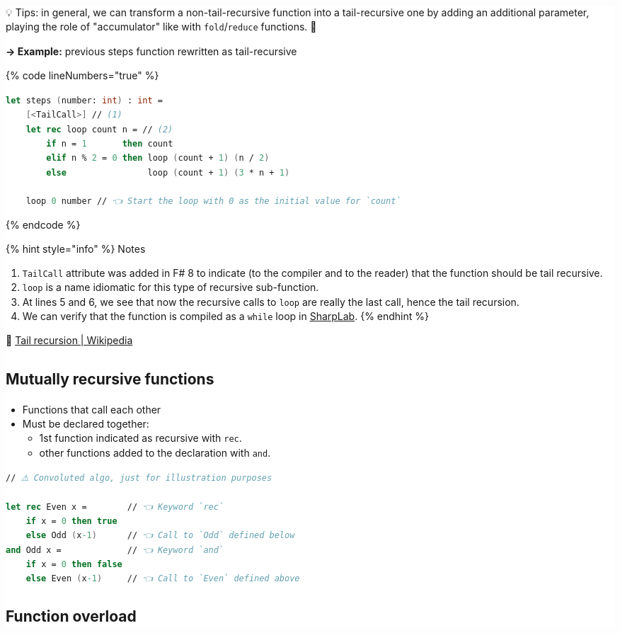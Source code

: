 &#x20;💡 Tips: in general, we can transform a non-tail-recursive function into a tail-recursive one by adding an additional parameter, playing the role of "accumulator" like with `fold`/`reduce` functions. 📍

**→ Example:** previous steps function rewritten as tail-recursive

{% code lineNumbers="true" %}
```fsharp
let steps (number: int) : int =
    [<TailCall>] // (1)
    let rec loop count n = // (2)
        if n = 1       then count
        elif n % 2 = 0 then loop (count + 1) (n / 2)
        else                loop (count + 1) (3 * n + 1)

    loop 0 number // 👈 Start the loop with 0 as the initial value for `count`
```
{% endcode %}

{% hint style="info" %}
Notes

1. `TailCall`  attribute was added in F# 8 to indicate (to the compiler and to the reader) that the function should be tail recursive.
2. `loop` is a name idiomatic for this type of recursive sub-function.
3. At lines 5 and 6, we see that now the recursive calls to `loop` are really the last call, hence the tail recursion.
4. &#x20;We can verify that the function is compiled as a `while` loop in [SharpLab](https://sharplab.io/#v2:DYLgZgzgNAJiDUAfA2gHgCoEMCWwDCmwwAfALoCwAUMAKYAuABAE40DGDY2TEdA8kwxg0wmAK7A6ANUKiaDAA4sY2Vpjpzg2HgwC8VBgYYBbNawAWDTdoDu2Omf2HEDZKQYBaYoOFiJ04LKGQcEhoaEA9OEMgLwbgBI7DADKAPZMdNg0jgbOAB4MICAMAPoM1mY0AHYKSipqcrmeDLlhzUGRMfHJqemZDM7F+cw02g2c3HwCQiLiUjJyijTKquqD2gxtcQwAgvLyNMDMAJesotzYYAyASYQMrEnlaeWyVEA=).
{% endhint %}

🔗 [Tail recursion | Wikipedia](https://en.wikipedia.org/wiki/Tail_call)

## Mutually recursive functions

* Functions that call each other
* Must be declared together:
  * 1st function indicated as recursive with `rec`.
  * other functions added to the declaration with `and`.

```fsharp
// ⚠️ Convoluted algo, just for illustration purposes

let rec Even x =        // 👈 Keyword `rec`
    if x = 0 then true
    else Odd (x-1)      // 👈 Call to `Odd` defined below
and Odd x =             // 👈 Keyword `and`
    if x = 0 then false
    else Even (x-1)     // 👈 Call to `Even` defined above
```

## Function overload
